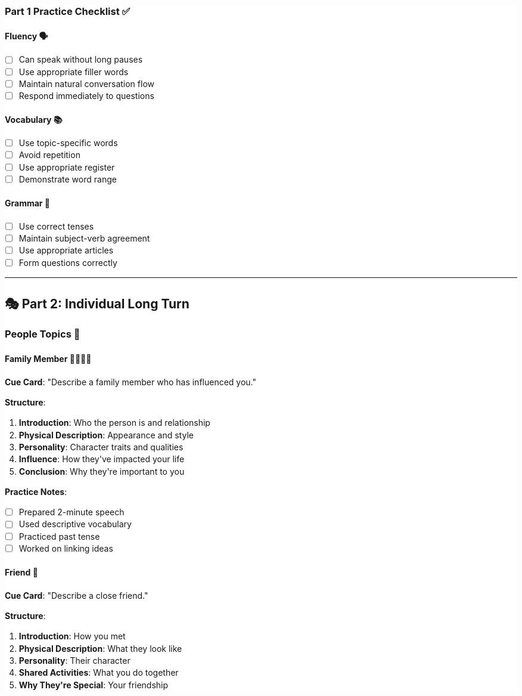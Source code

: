 
### **Part 1 Practice Checklist** ✅

#### **Fluency** 🗣️
- [ ] Can speak without long pauses
- [ ] Use appropriate filler words
- [ ] Maintain natural conversation flow
- [ ] Respond immediately to questions

#### **Vocabulary** 📚
- [ ] Use topic-specific words
- [ ] Avoid repetition
- [ ] Use appropriate register
- [ ] Demonstrate word range

#### **Grammar** 📝
- [ ] Use correct tenses
- [ ] Maintain subject-verb agreement
- [ ] Use appropriate articles
- [ ] Form questions correctly

---

## 🎭 Part 2: Individual Long Turn

### **People Topics** 👥

#### **Family Member** 👨‍👩‍👧‍👦
**Cue Card**: "Describe a family member who has influenced you."

**Structure**:
1. **Introduction**: Who the person is and relationship
2. **Physical Description**: Appearance and style
3. **Personality**: Character traits and qualities
4. **Influence**: How they've impacted your life
5. **Conclusion**: Why they're important to you

**Practice Notes**:
- [ ] Prepared 2-minute speech
- [ ] Used descriptive vocabulary
- [ ] Practiced past tense
- [ ] Worked on linking ideas

#### **Friend** 👫
**Cue Card**: "Describe a close friend."

**Structure**:
1. **Introduction**: How you met
2. **Physical Description**: What they look like
3. **Personality**: Their character
4. **Shared Activities**: What you do together
5. **Why They're Special**: Your friendship
